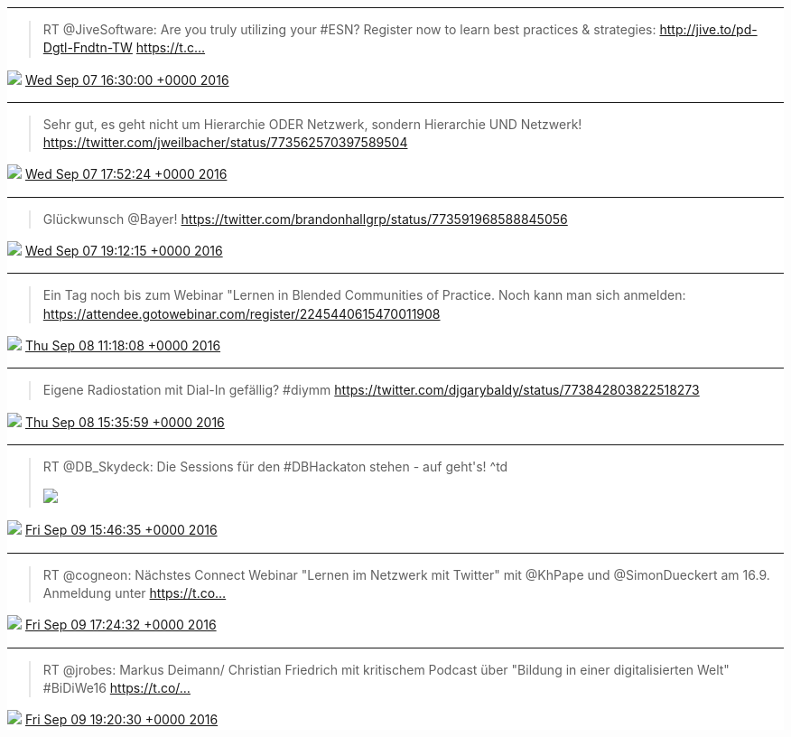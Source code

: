 ----

> RT @JiveSoftware: Are you truly utilizing your #ESN? Register now to learn best practices &amp; strategies: http://jive.to/pd-Dgtl-Fndtn-TW https://t.c…

<img src="media/tweet.ico" width="12" /> [Wed Sep 07 16:30:00 +0000 2016](https://twitter.com/SimonDueckert/status/773558952235716608)

----

> Sehr gut, es geht nicht um Hierarchie ODER Netzwerk, sondern Hierarchie UND Netzwerk! https://twitter.com/jweilbacher/status/773562570397589504

<img src="media/tweet.ico" width="12" /> [Wed Sep 07 17:52:24 +0000 2016](https://twitter.com/SimonDueckert/status/773579685649408000)

----

> Glückwunsch @Bayer! https://twitter.com/brandonhallgrp/status/773591968588845056

<img src="media/tweet.ico" width="12" /> [Wed Sep 07 19:12:15 +0000 2016](https://twitter.com/SimonDueckert/status/773599780723421184)

----

> Ein Tag noch bis zum Webinar "Lernen in Blended Communities of Practice. Noch kann man sich anmelden: https://attendee.gotowebinar.com/register/2245440615470011908

<img src="media/tweet.ico" width="12" /> [Thu Sep 08 11:18:08 +0000 2016](https://twitter.com/SimonDueckert/status/773842854821101568)

----

> Eigene Radiostation mit Dial-In gefällig? #diymm https://twitter.com/djgarybaldy/status/773842803822518273

<img src="media/tweet.ico" width="12" /> [Thu Sep 08 15:35:59 +0000 2016](https://twitter.com/SimonDueckert/status/773907746353770497)

----

> RT @DB_Skydeck: Die Sessions für den #DBHackaton stehen - auf geht's! ^td 
> 
> ![](https://t.co/K0d1UNzNqp)

<img src="media/tweet.ico" width="12" /> [Fri Sep 09 15:46:35 +0000 2016](https://twitter.com/SimonDueckert/status/774272800257413120)

----

> RT @cogneon: Nächstes Connect Webinar "Lernen im Netzwerk mit Twitter" mit @KhPape und @SimonDueckert am 16.9. Anmeldung unter https://t.co…

<img src="media/tweet.ico" width="12" /> [Fri Sep 09 17:24:32 +0000 2016](https://twitter.com/SimonDueckert/status/774297450693746688)

----

> RT @jrobes: Markus Deimann/ Christian Friedrich mit kritischem Podcast über "Bildung in einer digitalisierten Welt" #BiDiWe16 https://t.co/…

<img src="media/tweet.ico" width="12" /> [Fri Sep 09 19:20:30 +0000 2016](https://twitter.com/SimonDueckert/status/774326633796886528)
